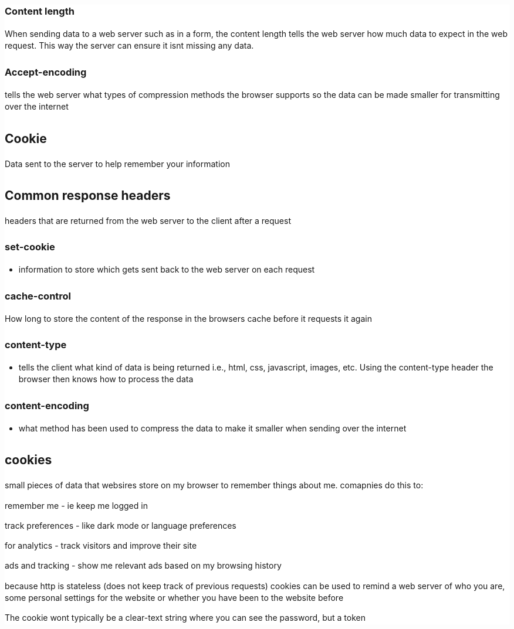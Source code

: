 ### Content length 

When sending  data to a web server such as in a form, the content length tells the web server how much data to expect in the web request. This way the server can ensure it isnt missing any data. 

### Accept-encoding 

tells the web server what types of compression methods the browser supports so the data can be made smaller for transmitting over the internet 

## Cookie

Data sent to the server to help remember your information 

## Common response headers 

headers that are returned from the web server to the client after a request

### set-cookie 

- information to store which gets sent back to the web server on each request 

### cache-control

How long to store the content of the response in the browsers cache before it requests it again 

### content-type 

- tells the client what kind of data is being returned i.e., html, css, javascript, images, etc. Using the content-type header the browser then knows how to process the data 

### content-encoding

- what method has been used to compress the data to make it smaller when sending over the internet 

## cookies 

small pieces of data that websires store on my browser to remember things about me. comapnies do this to:

remember me - ie keep me logged in 

track preferences - like dark mode or language preferences 

for analytics - track visitors and improve their site 

ads and tracking - show me relevant ads based on my browsing history

because http is stateless (does not keep track of previous requests) cookies can be used to remind a web server of who you are, some personal settings for the website or whether you have been to the website before 

The cookie wont typically be a clear-text string where you can see the password, but a token
